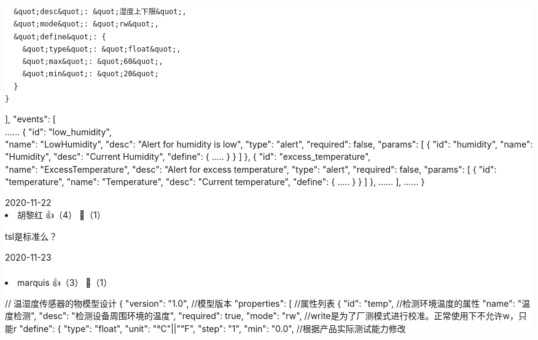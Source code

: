       &quot;desc&quot;: &quot;湿度上下限&quot;,
      &quot;mode&quot;: &quot;rw&quot;,
      &quot;define&quot;: {
        &quot;type&quot;: &quot;float&quot;,
        &quot;max&quot;: &quot;60&quot;,
        &quot;min&quot;: &quot;20&quot;
      }
    }
  ],
  &quot;events&quot;: [                  
    ......
    {
      &quot;id&quot;: &quot;low_humidity&quot;,     
      &quot;name&quot;: &quot;LowHumidity&quot;,
      &quot;desc&quot;: &quot;Alert for humidity is low&quot;,
      &quot;type&quot;: &quot;alert&quot;,
      &quot;required&quot;: false,
      &quot;params&quot;: [
        {
          &quot;id&quot;: &quot;humidity&quot;,
          &quot;name&quot;: &quot;Humidity&quot;,
          &quot;desc&quot;: &quot;Current Humidity&quot;,
          &quot;define&quot;: {
            .....
          }
        }
      ]
    },
	{
      &quot;id&quot;: &quot;excess_temperature&quot;,  
      &quot;name&quot;: &quot;ExcessTemperature&quot;,
      &quot;desc&quot;: &quot;Alert for excess temperature&quot;,
      &quot;type&quot;: &quot;alert&quot;,
      &quot;required&quot;: false,
      &quot;params&quot;: [
        {
          &quot;id&quot;: &quot;temperature&quot;,
          &quot;name&quot;: &quot;Temperature&quot;,
          &quot;desc&quot;: &quot;Current temperature&quot;,
          &quot;define&quot;: {
            .....
          }
        }
      ]
    },
    ......
  ],
  ......
}</p>2020-11-22</li><br/><li><span>胡黎红</span> 👍（4） 💬（1）<p>tsl是标准么？</p>2020-11-23</li><br/><li><span>marquis</span> 👍（3） 💬（1）<p>&#47;&#47; 温湿度传感器的物模型设计
{
  &quot;version&quot;: &quot;1.0&quot;,         &#47;&#47;模型版本
  &quot;properties&quot;: [           &#47;&#47;属性列表
    {
      &quot;id&quot;: &quot;temp&quot;,    &#47;&#47;检测环境温度的属性
      &quot;name&quot;: &quot;温度检测&quot;,
      &quot;desc&quot;: &quot;检测设备周围环境的温度&quot;,
      &quot;required&quot;: true,
      &quot;mode&quot;: &quot;rw&quot;,         &#47;&#47;write是为了厂测模式进行校准。正常使用下不允许w，只能r
      &quot;define&quot;: {
        &quot;type&quot;: &quot;float&quot;,
        &quot;unit&quot;: &quot;℃&quot;||&quot;℉&quot;,
        &quot;step&quot;: &quot;1&quot;,
        &quot;min&quot;: &quot;0.0&quot;,      &#47;&#47;根据产品实际测试能力修改